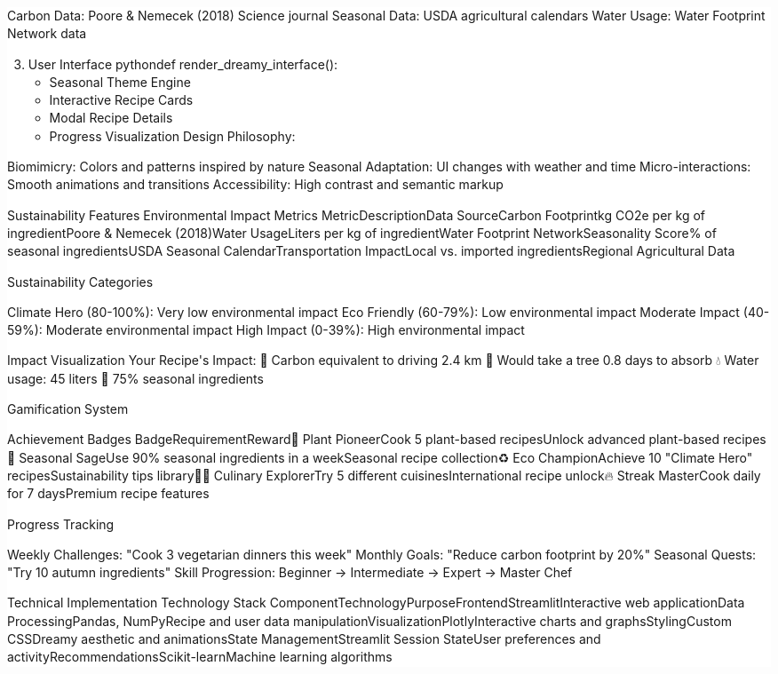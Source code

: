 Carbon Data: Poore & Nemecek (2018) Science journal
Seasonal Data: USDA agricultural calendars
Water Usage: Water Footprint Network data

3. User Interface
pythondef render_dreamy_interface():
    - Seasonal Theme Engine
    - Interactive Recipe Cards
    - Modal Recipe Details
    - Progress Visualization
Design Philosophy:

Biomimicry: Colors and patterns inspired by nature
Seasonal Adaptation: UI changes with weather and time
Micro-interactions: Smooth animations and transitions
Accessibility: High contrast and semantic markup


Sustainability Features
Environmental Impact Metrics
MetricDescriptionData SourceCarbon Footprintkg CO2e per kg of ingredientPoore & Nemecek (2018)Water UsageLiters per kg of ingredientWater Footprint NetworkSeasonality Score% of seasonal ingredientsUSDA Seasonal CalendarTransportation ImpactLocal vs. imported ingredientsRegional Agricultural Data

Sustainability Categories

 Climate Hero (80-100%): Very low environmental impact
 Eco Friendly (60-79%): Low environmental impact
 Moderate Impact (40-59%): Moderate environmental impact
 High Impact (0-39%): High environmental impact

Impact Visualization
Your Recipe's Impact:
🚗 Carbon equivalent to driving 2.4 km
🌳 Would take a tree 0.8 days to absorb
💧 Water usage: 45 liters
📅 75% seasonal ingredients

Gamification System

Achievement Badges
BadgeRequirementReward🌱 Plant PioneerCook 5 plant-based recipesUnlock advanced plant-based recipes🌿 Seasonal SageUse 90% seasonal ingredients in a weekSeasonal recipe collection♻️ Eco ChampionAchieve 10 "Climate Hero" recipesSustainability tips library👨‍🍳 Culinary ExplorerTry 5 different cuisinesInternational recipe unlock🔥 Streak MasterCook daily for 7 daysPremium recipe features

Progress Tracking

Weekly Challenges: "Cook 3 vegetarian dinners this week"
Monthly Goals: "Reduce carbon footprint by 20%"
Seasonal Quests: "Try 10 autumn ingredients"
Skill Progression: Beginner → Intermediate → Expert → Master Chef


Technical Implementation
 Technology Stack
ComponentTechnologyPurposeFrontendStreamlitInteractive web applicationData ProcessingPandas, NumPyRecipe and user data manipulationVisualizationPlotlyInteractive charts and graphsStylingCustom CSSDreamy aesthetic and animationsState ManagementStreamlit Session StateUser preferences and activityRecommendationsScikit-learnMachine learning algorithms
